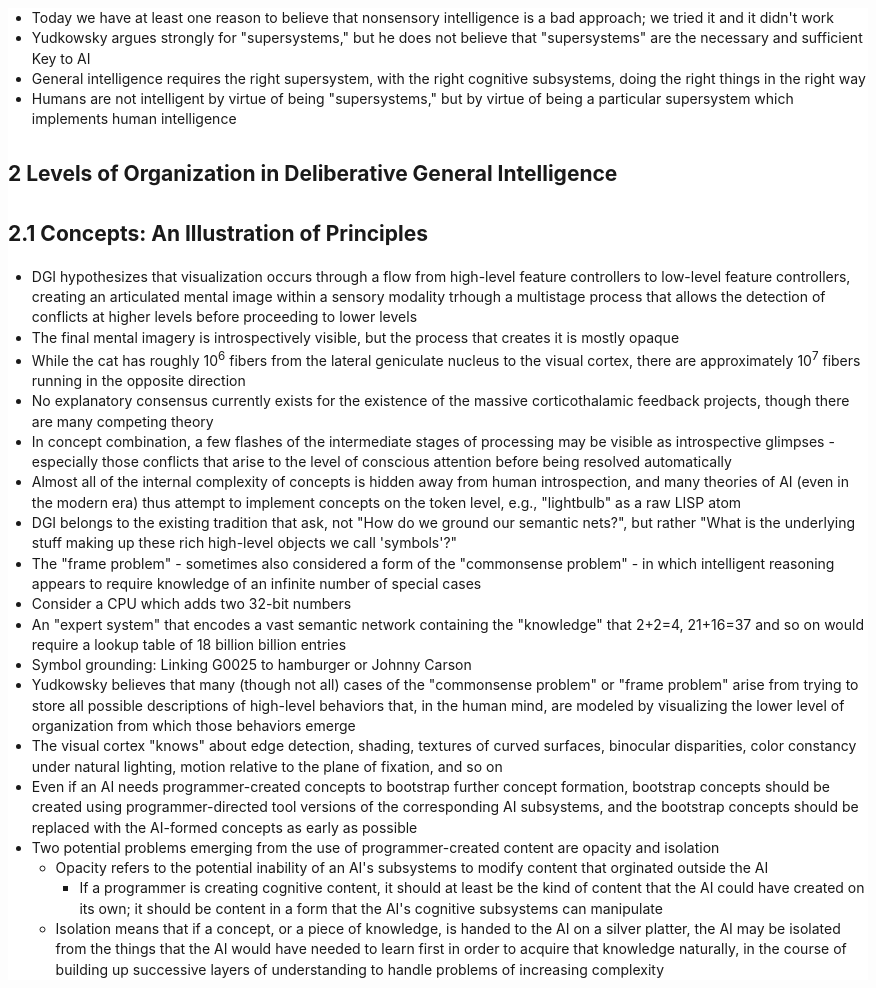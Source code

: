 * Today we have at least one reason to believe that nonsensory intelligence is a bad approach; we tried it and it didn't work
* Yudkowsky argues strongly for "supersystems," but he does not believe that "supersystems" are the necessary and sufficient Key to AI
* General intelligence requires the right supersystem, with the right cognitive subsystems, doing the right things in the right way
* Humans are not intelligent by virtue of being "supersystems," but by virtue of being a particular supersystem which implements human intelligence

## 2 Levels of Organization in Deliberative General Intelligence

## 2.1 Concepts: An Illustration of Principles
* DGI hypothesizes that visualization occurs through a flow from high-level feature controllers to low-level feature controllers, creating an articulated mental image within a sensory modality trhough a multistage process that allows the detection of conflicts at higher levels before proceeding to lower levels
* The final mental imagery is introspectively visible, but the process that creates it is mostly opaque
* While the cat has roughly $10^6$ fibers from the lateral geniculate nucleus to the visual cortex, there are approximately $10^7$ fibers running in the opposite direction
* No explanatory consensus currently exists for the existence of the massive corticothalamic feedback projects, though there are many competing theory
* In concept combination, a few flashes of the intermediate stages of processing may be visible as introspective glimpses - especially those conflicts that arise to the level of conscious attention before being resolved automatically
* Almost all of the internal complexity of concepts is hidden away from human introspection, and many theories of AI (even in the modern era) thus attempt to implement concepts on the token level, e.g., "lightbulb" as a raw LISP atom
* DGI belongs to the existing tradition that ask, not "How do we ground our semantic nets?", but rather "What is the underlying stuff making up these rich high-level objects we call 'symbols'?"
* The "frame problem" - sometimes also considered a form of the "commonsense problem" - in which intelligent reasoning appears to require knowledge of an infinite number of special cases
* Consider a CPU which adds two 32-bit numbers
* An "expert system" that encodes a vast semantic network containing the "knowledge" that 2+2=4, 21+16=37 and so on would require a lookup table of 18 billion billion entries
* Symbol grounding: Linking G0025 to hamburger or Johnny Carson
* Yudkowsky believes that many (though not all) cases of the "commonsense problem" or "frame problem" arise from trying to store all possible descriptions of high-level behaviors that, in the human mind, are modeled by visualizing the lower level of organization from which those behaviors emerge
* The visual cortex "knows" about edge detection, shading, textures of curved surfaces, binocular disparities, color constancy under natural lighting, motion relative to the plane of fixation, and so on
* Even if an AI needs programmer-created concepts to bootstrap further concept formation, bootstrap concepts should be created using programmer-directed tool versions of the corresponding AI subsystems, and the bootstrap concepts should be replaced with the AI-formed concepts as early as possible
* Two potential problems emerging from the use of programmer-created content are opacity and isolation
	* Opacity refers to the potential inability of an AI's subsystems to modify content that orginated outside the AI
		* If a programmer is creating cognitive content, it should at least be the kind of content that the AI could have created on its own; it should be content in a form that the AI's cognitive subsystems can manipulate
	* Isolation means that if a concept, or a piece of knowledge, is handed to the AI on a silver platter, the AI may be isolated from the things that the AI would have needed to learn first in order to acquire that knowledge naturally, in the course of building up successive layers of understanding to handle problems of increasing complexity
